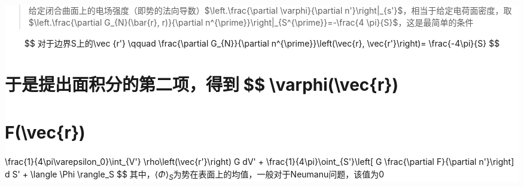 > 给定闭合曲面上的电场强度（即势的法向导数）$\left.\frac{\partial \varphi}{\partial n'}\right|_{s'}$，相当于给定电荷面密度，取$\left.\frac{\partial G_{N}(\bar{r}, r)}{\partial n^{\prime}}\right|_{S^{\prime}}=-\frac{4 \pi}{S}$，这是最简单的条件

$$
对于边界S上的\vec {r'}
\qquad
\frac{\partial G_{N}}{\partial n^{\prime}}\left(\vec{r}, \vec{r'}\right)= \frac{-4\pi}{S}
$$

于是提出面积分的第二项，得到
$$
\varphi(\vec{r})
=
F(\vec{r})
=
\frac{1}{4\pi\varepsilon_0}\int_{V'} \rho\left(\vec{r'}\right) G dV'
+
\frac{1}{4\pi}\oint_{S'}\left[ G \frac{\partial F}{\partial n'}\right] d S' 
+
\langle \Phi \rangle_S
$$
其中，$\langle \Phi \rangle_S$为势在表面上的均值，一般对于Neumanu问题，该值为0

